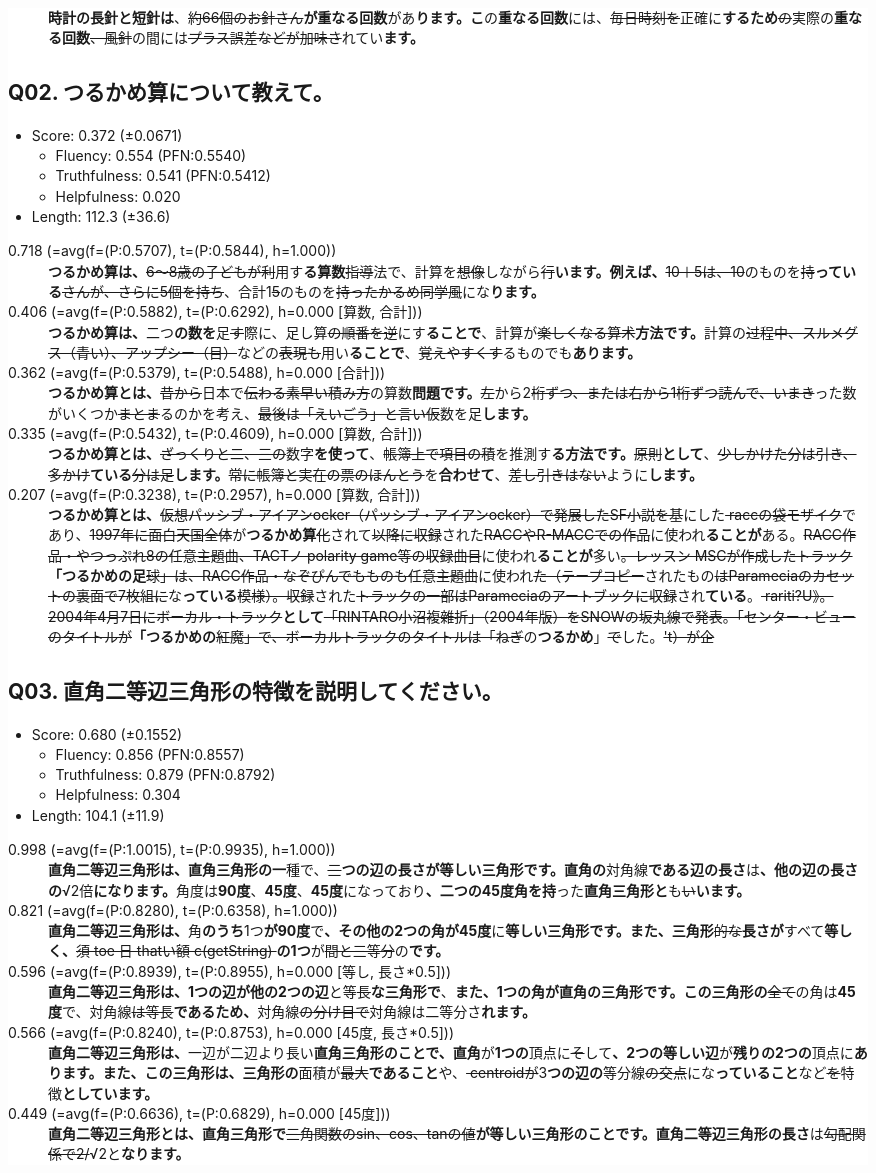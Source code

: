 <dd><b>時計の長針と短針は</b>、<s>約66個のお針さん</s><b>が重なる回数</b>があ<b>ります。こ</b>の<b>重なる回数</b>には、<s>毎日時刻を</s>正確に<b>するため</b><s>の</s>実際の<b>重なる回数</b><s>、風針</s>の間には<s>プラス誤差などが加味さ</s>れてい<b>ます。</b></dd>
</dl>

## <a name="Q02"></a>Q02. つるかめ算について教えて。

- Score: 0.372 (±0.0671)
  - Fluency: 0.554 (PFN:0.5540)
  - Truthfulness: 0.541 (PFN:0.5412)
  - Helpfulness: 0.020
- Length: 112.3 (±36.6)

<dl>
<dt>0.718 (=avg(f=(P:0.5707), t=(P:0.5844), h=1.000))</dt>
<dd><b>つるかめ算は、</b><s>6～8歳の子どもが利</s>用す<b>る算数</b><s>指導</s>法で、計算を<s>想像</s>しながら<s>行</s><b>います。例えば、</b><s>10＋5は、10</s>のものを<s>持</s><b>っている</b><s>さんが、さらに5個を持ち</s>、合計1<s>5</s>のものを<s>持ったかるめ同学風</s>にな<b>ります。</b></dd>
<dt>0.406 (=avg(f=(P:0.5882), t=(P:0.6292), h=0.000 [算数, 合計]))</dt>
<dd><b>つるかめ算は、</b>二つ<b>の数を</b>足<s>す</s>際に、足し算<s>の順番を逆</s>にす<b>ることで</b>、計算が<s>楽しくなる算术</s><b>方法です。</b>計算の<s>过程中、スルメグス（青い）、アップシー（目）</s>などの<s>表現も</s>用い<b>ることで</b>、<s>覚えやすくす</s>るものでも<b>あります。</b></dd>
<dt>0.362 (=avg(f=(P:0.5379), t=(P:0.5488), h=0.000 [合計]))</dt>
<dd><b>つるかめ算とは、</b><s>昔から</s>日本で<s>伝わる素早い積み方</s>の算数<b>問題です。</b><s>左</s>から2<s>桁ずつ、または右から1桁ずつ読んで、いまき</s>った数がいくつか<s>まとま</s>るのかを考え、<s>最後は「えいごう」と言い仮</s>数を足<b>します。</b></dd>
<dt>0.335 (=avg(f=(P:0.5432), t=(P:0.4609), h=0.000 [算数, 合計]))</dt>
<dd><b>つるかめ算とは、</b><s>ざっくりと二、三の</s>数字<b>を使って</b>、<s>帳簿上で項目の積</s>を推測す<b>る方法です。</b><s>原則</s><b>として</b>、<s>少しかけた分は引き、多かけ</s><b>ている</b><s>分は足</s><b>します。</b><s>常に帳簿と実在の票のほんとう</s>を<b>合わせて</b>、<s>差し引きはない</s>ように<b>します。</b></dd>
<dt>0.207 (=avg(f=(P:0.3238), t=(P:0.2957), h=0.000 [算数, 合計]))</dt>
<dd><b>つるかめ算とは、</b><s>仮想パッシブ・アイアンocker（パッシブ・アイアンocker）で発展したSF小説を基</s>にした<s> raccの袋モザイク</s>であり、<s>1997年に面白天国全体</s>が<b>つるかめ算</b><s>化</s>されて<s>以降に収録</s>された<s>RACCやR&#45;MACCでの作品</s>に使われ<b>ることが</b>ある。<s>RACC作品・やつっぷれ8の任意主題曲、TACTノ polarity game等の収録曲目</s>に使われ<b>ることが</b>多い<s>。レッスン MSCが作成したトラック</s><b>「つるかめの足</b><s>球」は、RACC作品・なぞぴんでもものも任意主題曲</s>に使われ<s>た（テープコピー</s>されたもの<s>はParameciaのカセットの裏面で7枚組に</s>な<b>っている</b><s>模様）。収録</s>された<s>トラックの一部はParameciaのアートブックに収録</s>され<b>ている</b>。<s> rariti?U》。2004年4月7日にボーカル・トラック</s><b>として</b><s>「RINTARO小沼複雜折」（2004年版）をSNOWの坂丸線で発表。「センター・ビューのタイトルが</s><b>「つるかめの</b><s>紅魔」で、ボーカルトラックのタイトルは「ねぎ</s>の<b>つるかめ</b>」<s>で</s>した。<s>&#x27;t）が企</s></dd>
</dl>

## <a name="Q03"></a>Q03. 直角二等辺三角形の特徴を説明してください。

- Score: 0.680 (±0.1552)
  - Fluency: 0.856 (PFN:0.8557)
  - Truthfulness: 0.879 (PFN:0.8792)
  - Helpfulness: 0.304
- Length: 104.1 (±11.9)

<dl>
<dt>0.998 (=avg(f=(P:1.0015), t=(P:0.9935), h=1.000))</dt>
<dd><b>直角二等辺三角形は、直角三角形の一</b>種で、<s>三</s><b>つの辺の長さが等しい三角形です。直角の</b>対角線<b>である辺の長さ</b>は<b>、他の辺の長さの</b>√2倍<b>になります。</b>角度は<b>90度</b>、<b>45度</b>、<b>45度</b>になっており<b>、二つの45度角を持</b>った<b>直角三角形と</b>も<s>い</s><b>います。</b></dd>
<dt>0.821 (=avg(f=(P:0.8280), t=(P:0.6358), h=1.000))</dt>
<dd><b>直角二等辺三角形は、</b>角<b>のうち</b>1つ<b>が90度</b>で<b>、その他の2つの角が45度</b>に<b>等しい三角形です。また、三角形</b><s>的な</s><b>長さが</b>すべて<b>等しく、</b><s>須 toe 日 thatい額 c&#40;getString&#41; </s><b>の1つ</b>が<s>間と三等分</s>の<b>です。</b></dd>
<dt>0.596 (=avg(f=(P:0.8939), t=(P:0.8955), h=0.000 [等し, 長さ*0.5]))</dt>
<dd><b>直角二等辺三角形は、1つの辺が他の2つの辺</b>と等<s>長</s><b>な三角形で</b>、<b>また、1つの角が直角の三角形です。この三角形の</b><s>全て</s>の角は<b>45度</b>で、対角線<s>は等長</s><b>であるため、</b>対角線<s>の分け目で</s>対角線は二等分さ<b>れます。</b></dd>
<dt>0.566 (=avg(f=(P:0.8240), t=(P:0.8753), h=0.000 [45度, 長さ*0.5]))</dt>
<dd><b>直角二等辺三角形は、</b>一辺が二辺より長い<b>直角三角形のことで、直角</b>が<b>1つの</b>頂点に<s>そ</s>して<b>、2つの等しい辺</b>が<b>残りの2つの</b>頂点に<b>あります。また、この三角形は、三角形の</b>面積が<s>最大</s><b>であること</b>や、<s> centroidが</s>3<b>つの辺の</b>等分線<s>の交点</s>にな<b>っていること</b>など<s>を</s>特徴<b>としています。</b></dd>
<dt>0.449 (=avg(f=(P:0.6636), t=(P:0.6829), h=0.000 [45度]))</dt>
<dd><b>直角二等辺三角形とは、直角三角形で</b><s>三角関数のsin、cos、tanの値</s><b>が等しい三角形のことです。直角二等辺三角形の長さ</b>は<s>勾配関係で2/</s>√2と<b>なります。</b></dd>